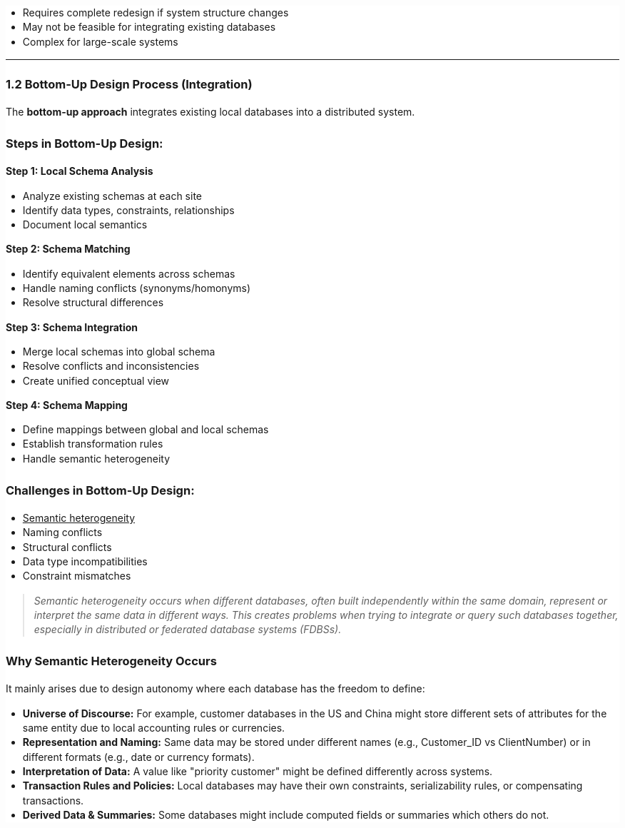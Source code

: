 - Requires complete redesign if system structure changes
- May not be feasible for integrating existing databases
- Complex for large-scale systems

---

### 1.2 Bottom-Up Design Process (Integration)

The **bottom-up approach** integrates existing local databases into a distributed system.

### Steps in Bottom-Up Design:

**Step 1: Local Schema Analysis**

- Analyze existing schemas at each site
- Identify data types, constraints, relationships
- Document local semantics

**Step 2: Schema Matching**

- Identify equivalent elements across schemas
- Handle naming conflicts (synonyms/homonyms)
- Resolve structural differences

**Step 3: Schema Integration**

- Merge local schemas into global schema
- Resolve conflicts and inconsistencies
- Create unified conceptual view

**Step 4: Schema Mapping**

- Define mappings between global and local schemas
- Establish transformation rules
- Handle semantic heterogeneity

### Challenges in Bottom-Up Design:

- [Semantic heterogeneity](https://www.notion.so/MT-CSE-18-14-ii-Distributed-Systems-27e2a3410ddc808a855cda0b9e08b577?pvs=21)
- Naming conflicts
- Structural conflicts
- Data type incompatibilities
- Constraint mismatches

> *Semantic heterogeneity occurs when different databases, often built independently within the same domain, represent or interpret the same data in different ways. This creates problems when trying to integrate or query such databases together, especially in distributed or federated database systems (FDBSs).*
> 

### Why Semantic Heterogeneity Occurs

It mainly arises due to design autonomy where each database has the freedom to define:

- **Universe of Discourse:** For example, customer databases in the US and China might store different sets of attributes for the same entity due to local accounting rules or currencies.
- **Representation and Naming:** Same data may be stored under different names (e.g., Customer_ID vs ClientNumber) or in different formats (e.g., date or currency formats).
- **Interpretation of Data:** A value like "priority customer" might be defined differently across systems.
- **Transaction Rules and Policies:** Local databases may have their own constraints, serializability rules, or compensating transactions.
- **Derived Data & Summaries:** Some databases might include computed fields or summaries which others do not.
